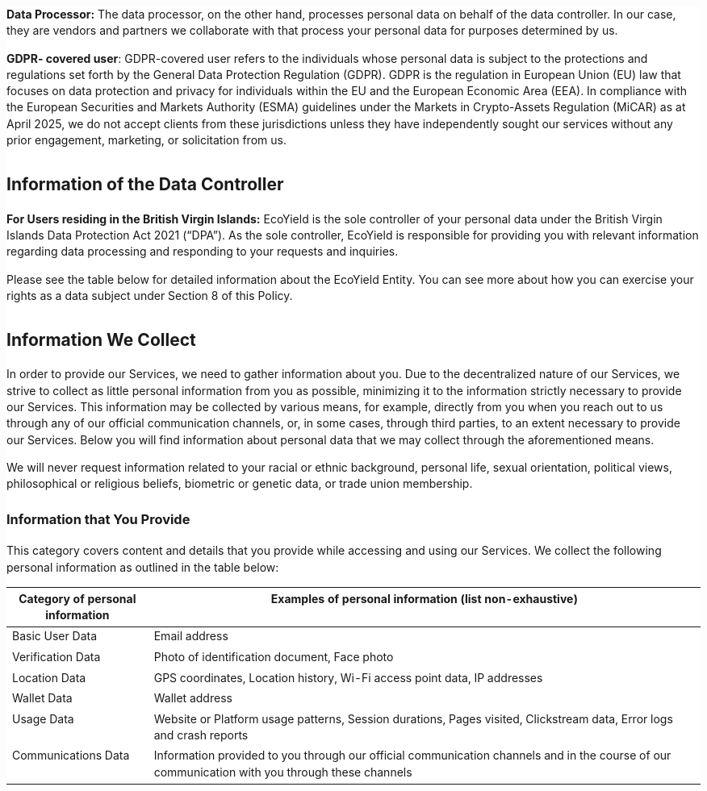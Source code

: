 **Data Processor:** The data processor, on the other hand, processes personal data on behalf of the data controller. In our case, they are vendors and partners we collaborate with that process your personal data for purposes determined by us.

**GDPR- covered user**: GDPR-covered user refers to the individuals whose personal data is subject to the protections and regulations set forth by the General Data Protection Regulation (GDPR). GDPR is the regulation in European Union (EU) law that focuses on data protection and privacy for individuals within the EU and the European Economic Area (EEA). In compliance with the European Securities and Markets Authority (ESMA) guidelines under the Markets in Crypto-Assets Regulation (MiCAR) as at April 2025, we do not accept clients from these jurisdictions unless they have independently sought our services without any prior engagement, marketing, or solicitation from us.

## Information of the Data Controller

**For Users residing in the British Virgin Islands:** EcoYield is the sole controller of your personal data under the British Virgin Islands Data Protection Act 2021 (“DPA”). As the sole controller, EcoYield is responsible for providing you with relevant information regarding data processing and responding to your requests and inquiries.

Please see the table below for detailed information about the EcoYield Entity. You can see more about how you can exercise your rights as a data subject under Section 8 of this Policy.

## Information We Collect

In order to provide our Services, we need to gather information about you. Due to the decentralized nature of our Services, we strive to collect as little personal information from you as possible, minimizing it to the information strictly necessary to provide our Services. This information may be collected by various means, for example, directly from you when you reach out to us through any of our official communication channels, or, in some cases, through third parties, to an extent necessary to provide our Services. Below you will find information about personal data that we may collect through the aforementioned means.

We will never request information related to your racial or ethnic background, personal life, sexual orientation, political views, philosophical or religious beliefs, biometric or genetic data, or trade union membership.

### Information that You Provide

This category covers content and details that you provide while accessing and using our Services. We collect the following personal information as outlined in the table below:

| **Category of personal information** | **Examples of personal information (list non-exhaustive)**                                                                                     |
| ------------------------------------ | ---------------------------------------------------------------------------------------------------------------------------------------------- |
| Basic User Data                      | Email address                                                                                                                                  |
| Verification Data                    | Photo of identification document, Face photo                                                                                                   |
| Location Data                        | GPS coordinates, Location history, Wi-Fi access point data, IP addresses                                                                       |
| Wallet Data                          | Wallet address                                                                                                                                 |
| Usage Data                           | Website or Platform usage patterns, Session durations, Pages visited, Clickstream data, Error logs and crash reports                           |
| Communications Data                  | Information provided to you through our official communication channels and in the course of our communication with you through these channels |
